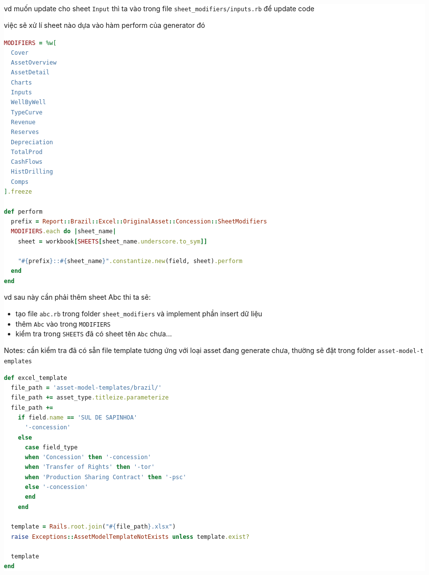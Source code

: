 vd muốn update cho sheet `Input` thì ta vào trong file `sheet_modifiers/inputs.rb` để update code

việc sẽ xử lí sheet nào dựa vào hàm perform của generator đó

```ruby
MODIFIERS = %w[
  Cover
  AssetOverview
  AssetDetail
  Charts
  Inputs
  WellByWell
  TypeCurve
  Revenue
  Reserves
  Depreciation
  TotalProd
  CashFlows
  HistDrilling
  Comps
].freeze

def perform
  prefix = Report::Brazil::Excel::OriginalAsset::Concession::SheetModifiers
  MODIFIERS.each do |sheet_name|
    sheet = workbook[SHEETS[sheet_name.underscore.to_sym]]

    "#{prefix}::#{sheet_name}".constantize.new(field, sheet).perform
  end
end
```

vd sau này cần phải thêm sheet Abc thi ta sẽ:

- tạo file `abc.rb` trong folder `sheet_modifiers` và implement phần insert dữ liệu
- thêm `Abc` vào trong `MODIFIERS`
- kiểm tra trong `SHEETS` đã có sheet tên `Abc` chưa...

Notes: cần kiểm tra đã có sẵn file template tương ứng với loại asset đang generate chưa, thường sẽ đặt trong folder `asset-model-templates`

```ruby
def excel_template
  file_path = 'asset-model-templates/brazil/'
  file_path += asset_type.titleize.parameterize
  file_path +=
    if field.name == 'SUL DE SAPINHOA'
      '-concession'
    else
      case field_type
      when 'Concession' then '-concession'
      when 'Transfer of Rights' then '-tor'
      when 'Production Sharing Contract' then '-psc'
      else '-concession'
      end
    end

  template = Rails.root.join("#{file_path}.xlsx")
  raise Exceptions::AssetModelTemplateNotExists unless template.exist?

  template
end
```
